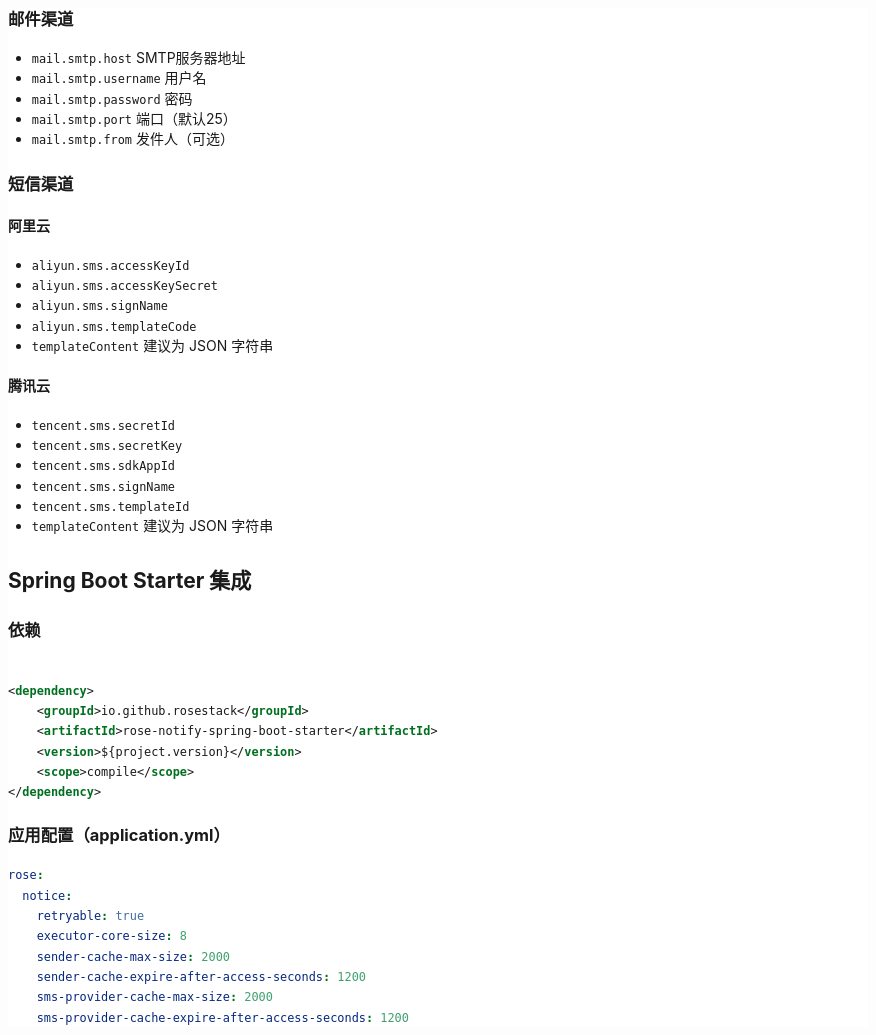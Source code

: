### 邮件渠道

- `mail.smtp.host` SMTP服务器地址
- `mail.smtp.username` 用户名
- `mail.smtp.password` 密码
- `mail.smtp.port` 端口（默认25）
- `mail.smtp.from` 发件人（可选）

### 短信渠道

#### 阿里云

- `aliyun.sms.accessKeyId`
- `aliyun.sms.accessKeySecret`
- `aliyun.sms.signName`
- `aliyun.sms.templateCode`
- `templateContent` 建议为 JSON 字符串

#### 腾讯云

- `tencent.sms.secretId`
- `tencent.sms.secretKey`
- `tencent.sms.sdkAppId`
- `tencent.sms.signName`
- `tencent.sms.templateId`
- `templateContent` 建议为 JSON 字符串

## Spring Boot Starter 集成

### 依赖

```xml

<dependency>
    <groupId>io.github.rosestack</groupId>
    <artifactId>rose-notify-spring-boot-starter</artifactId>
    <version>${project.version}</version>
    <scope>compile</scope>
</dependency>
```

### 应用配置（application.yml）

```yaml
rose:
  notice:
    retryable: true
    executor-core-size: 8
    sender-cache-max-size: 2000
    sender-cache-expire-after-access-seconds: 1200
    sms-provider-cache-max-size: 2000
    sms-provider-cache-expire-after-access-seconds: 1200
```
